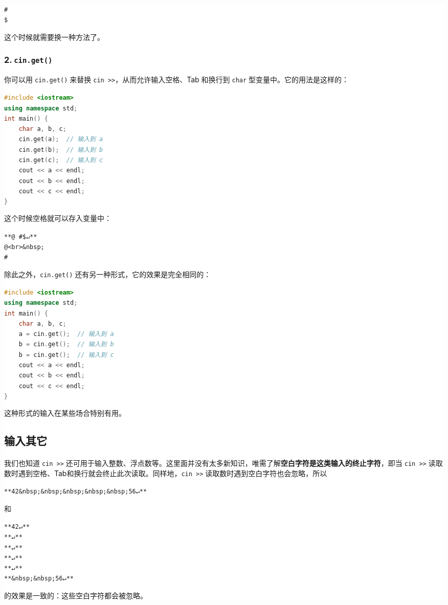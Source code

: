 ```io
#
$
```
这个时候就需要换一种方法了。

### 2. `cin.get()`

你可以用 `cin.get()` 来替换 `cin >>`，从而允许输入空格、Tab 和换行到 `char` 型变量中。它的用法是这样的：
```CPP
#include <iostream>
using namespace std;
int main() {
    char a, b, c;
    cin.get(a);  // 输入到 a
    cin.get(b);  // 输入到 b
    cin.get(c);  // 输入到 c
    cout << a << endl;
    cout << b << endl;
    cout << c << endl;
}
```
这个时候空格就可以存入变量中：
```io
**@ #$↵**
@<br>&nbsp;
#
```

除此之外，`cin.get()` 还有另一种形式，它的效果是完全相同的：
```CPP
#include <iostream>
using namespace std;
int main() {
    char a, b, c;
    a = cin.get();  // 输入到 a
    b = cin.get();  // 输入到 b
    b = cin.get();  // 输入到 c
    cout << a << endl;
    cout << b << endl;
    cout << c << endl;
}
```
这种形式的输入在某些场合特别有用。

## 输入其它

我们也知道 `cin >>` 还可用于输入整数、浮点数等。这里面并没有太多新知识，唯需了解**空白字符是这类输入的终止字符**，即当 `cin >>` 读取数时遇到空格、Tab和换行就会终止此次读取。同样地，`cin >>` 读取数时遇到空白字符也会忽略，所以
```io
**42&nbsp;&nbsp;&nbsp;&nbsp;&nbsp;56↵**
```
和
```io
**42↵**
**↵**
**↵**
**↵**
**↵**
**&nbsp;&nbsp;56↵**
```
的效果是一致的：这些空白字符都会被忽略。
